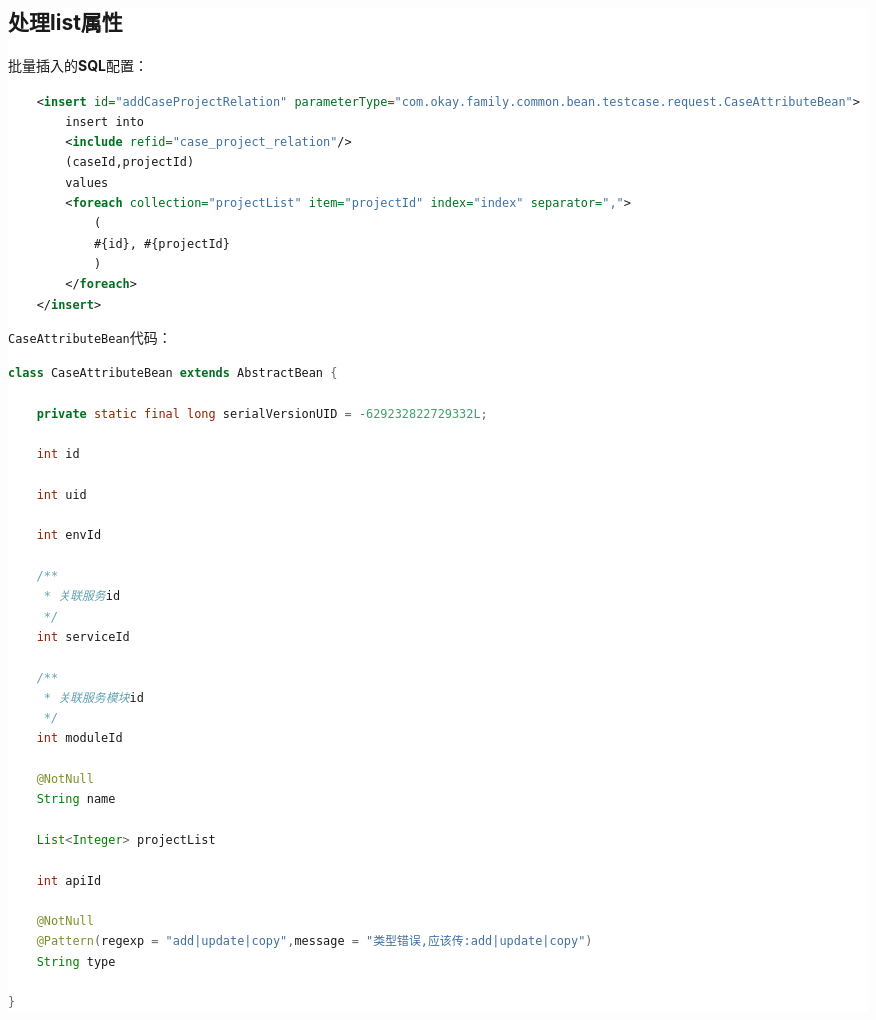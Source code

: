 ## 处理list属性

批量插入的**SQL**配置：


```XML
    <insert id="addCaseProjectRelation" parameterType="com.okay.family.common.bean.testcase.request.CaseAttributeBean">
        insert into
        <include refid="case_project_relation"/>
        (caseId,projectId)
        values
        <foreach collection="projectList" item="projectId" index="index" separator=",">
            (
            #{id}, #{projectId}
            )
        </foreach>
    </insert>
```

`CaseAttributeBean`代码：


```Java
class CaseAttributeBean extends AbstractBean {

    private static final long serialVersionUID = -629232822729332L;

    int id

    int uid

    int envId

    /**
     * 关联服务id
     */
    int serviceId

    /**
     * 关联服务模块id
     */
    int moduleId

    @NotNull
    String name

    List<Integer> projectList

    int apiId

    @NotNull
    @Pattern(regexp = "add|update|copy",message = "类型错误,应该传:add|update|copy")
    String type

}
```
